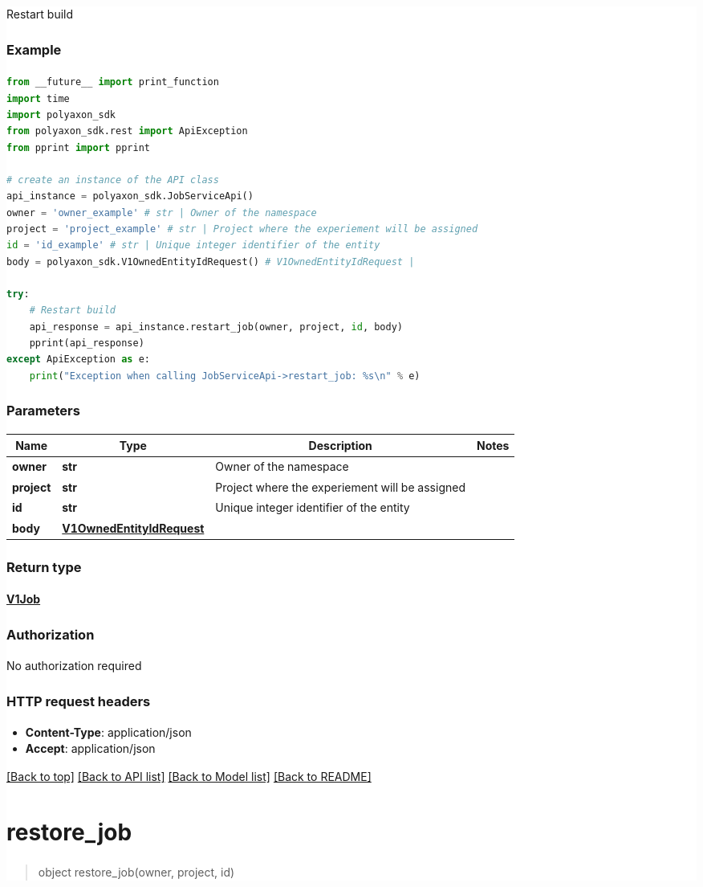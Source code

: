 Restart build

### Example
```python
from __future__ import print_function
import time
import polyaxon_sdk
from polyaxon_sdk.rest import ApiException
from pprint import pprint

# create an instance of the API class
api_instance = polyaxon_sdk.JobServiceApi()
owner = 'owner_example' # str | Owner of the namespace
project = 'project_example' # str | Project where the experiement will be assigned
id = 'id_example' # str | Unique integer identifier of the entity
body = polyaxon_sdk.V1OwnedEntityIdRequest() # V1OwnedEntityIdRequest | 

try:
    # Restart build
    api_response = api_instance.restart_job(owner, project, id, body)
    pprint(api_response)
except ApiException as e:
    print("Exception when calling JobServiceApi->restart_job: %s\n" % e)
```

### Parameters

Name | Type | Description  | Notes
------------- | ------------- | ------------- | -------------
 **owner** | **str**| Owner of the namespace | 
 **project** | **str**| Project where the experiement will be assigned | 
 **id** | **str**| Unique integer identifier of the entity | 
 **body** | [**V1OwnedEntityIdRequest**](V1OwnedEntityIdRequest.md)|  | 

### Return type

[**V1Job**](V1Job.md)

### Authorization

No authorization required

### HTTP request headers

 - **Content-Type**: application/json
 - **Accept**: application/json

[[Back to top]](#) [[Back to API list]](../README.md#documentation-for-api-endpoints) [[Back to Model list]](../README.md#documentation-for-models) [[Back to README]](../README.md)

# **restore_job**
> object restore_job(owner, project, id)
